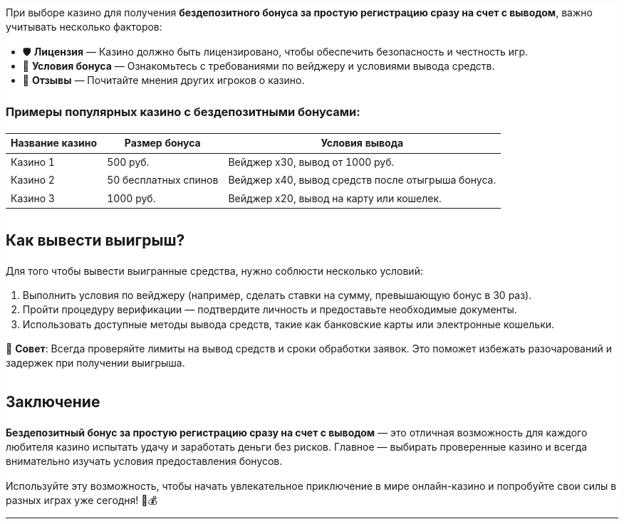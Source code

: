 При выборе казино для получения **бездепозитного бонуса за простую регистрацию сразу на счет с выводом**, важно учитывать несколько факторов:

- 🛡️ **Лицензия** — Казино должно быть лицензировано, чтобы обеспечить безопасность и честность игр.
- 🔄 **Условия бонуса** — Ознакомьтесь с требованиями по вейджеру и условиями вывода средств.
- 💬 **Отзывы** — Почитайте мнения других игроков о казино.

### Примеры популярных казино с бездепозитными бонусами:

| Название казино       | Размер бонуса                   | Условия вывода                                     |
|-----------------------|---------------------------------|----------------------------------------------------|
| Казино 1              | 500 руб.                        | Вейджер x30, вывод от 1000 руб.                    |
| Казино 2              | 50 бесплатных спинов            | Вейджер x40, вывод средств после отыгрыша бонуса.  |
| Казино 3              | 1000 руб.                       | Вейджер x20, вывод на карту или кошелек.           |

## Как вывести выигрыш?

Для того чтобы вывести выигранные средства, нужно соблюсти несколько условий:

1. Выполнить условия по вейджеру (например, сделать ставки на сумму, превышающую бонус в 30 раз).
2. Пройти процедуру верификации — подтвердите личность и предоставьте необходимые документы.
3. Использовать доступные методы вывода средств, такие как банковские карты или электронные кошельки.

🎯 **Совет**: Всегда проверяйте лимиты на вывод средств и сроки обработки заявок. Это поможет избежать разочарований и задержек при получении выигрыша.

## Заключение

**Бездепозитный бонус за простую регистрацию сразу на счет с выводом** — это отличная возможность для каждого любителя казино испытать удачу и заработать деньги без рисков. Главное — выбирать проверенные казино и всегда внимательно изучать условия предоставления бонусов.

Используйте эту возможность, чтобы начать увлекательное приключение в мире онлайн-казино и попробуйте свои силы в разных играх уже сегодня! 🎲💰

---

